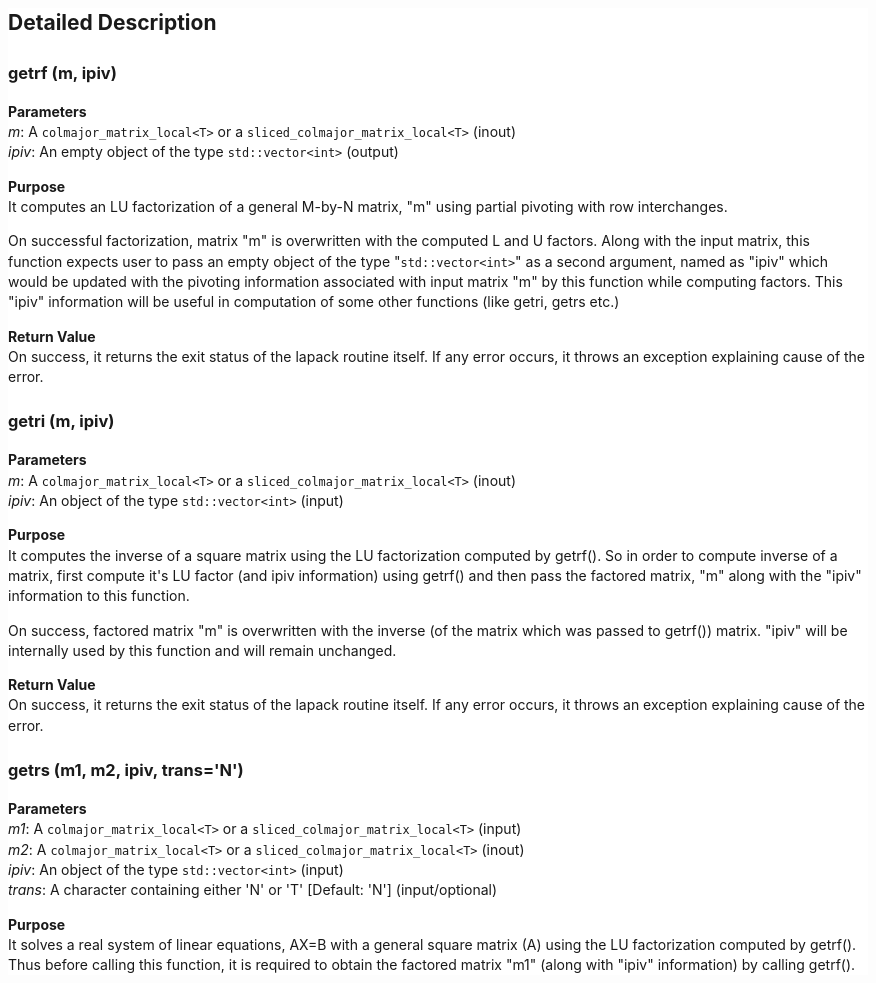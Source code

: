 ## Detailed Description 
### getrf (m, ipiv)
__Parameters__  
_m_: A `colmajor_matrix_local<T>` or a `sliced_colmajor_matrix_local<T>` (inout)   
_ipiv_: An empty object of the type `std::vector<int>` (output)   

__Purpose__    
It computes an LU factorization of a general M-by-N matrix, "m" 
using partial pivoting with row interchanges. 

On successful factorization, matrix "m" is overwritten with the computed 
L and U factors. Along with the input matrix, this function expects user 
to pass an empty object of the type "`std::vector<int>`" as a second 
argument, named as "ipiv" which would be updated  with the pivoting information 
associated with input matrix "m" by this function while computing factors.
This "ipiv" information will be useful in computation of some other functions 
(like getri, getrs etc.)

__Return Value__   
On success, it returns the exit status of the lapack routine itself. 
If any error occurs, it throws an exception explaining cause of the error.   

### getri (m, ipiv)
__Parameters__  
_m_: A `colmajor_matrix_local<T>` or a `sliced_colmajor_matrix_local<T>` (inout)   
_ipiv_: An object of the type `std::vector<int>` (input)   

__Purpose__   
It computes the inverse of a square matrix using the LU 
factorization computed by getrf(). So in order to compute inverse of a matrix, 
first compute it's LU factor (and ipiv information) using getrf() and then 
pass the factored matrix, "m" along with the "ipiv" information to this 
function.

On success, factored matrix "m" is overwritten with the inverse (of the 
matrix which was passed to getrf()) matrix. "ipiv" will be internally 
used by this function and will remain unchanged.

__Return Value__  
On success, it returns the exit status of the lapack routine itself.
If any error occurs, it throws an exception explaining cause of the error.

### getrs (m1, m2, ipiv, trans='N')
__Parameters__   
_m1_: A `colmajor_matrix_local<T>` or a `sliced_colmajor_matrix_local<T>` (input)   
_m2_: A `colmajor_matrix_local<T>` or a `sliced_colmajor_matrix_local<T>` (inout)   
_ipiv_: An object of the type `std::vector<int>` (input)  
_trans_: A character containing either 'N' or 'T' [Default: 'N'] (input/optional)   

__Purpose__   
It solves a real system of linear equations, AX=B with a general 
square matrix (A) using the LU factorization computed by getrf(). 
Thus before calling this function, it is required to obtain the factored matrix 
"m1" (along with "ipiv" information) by calling getrf().
